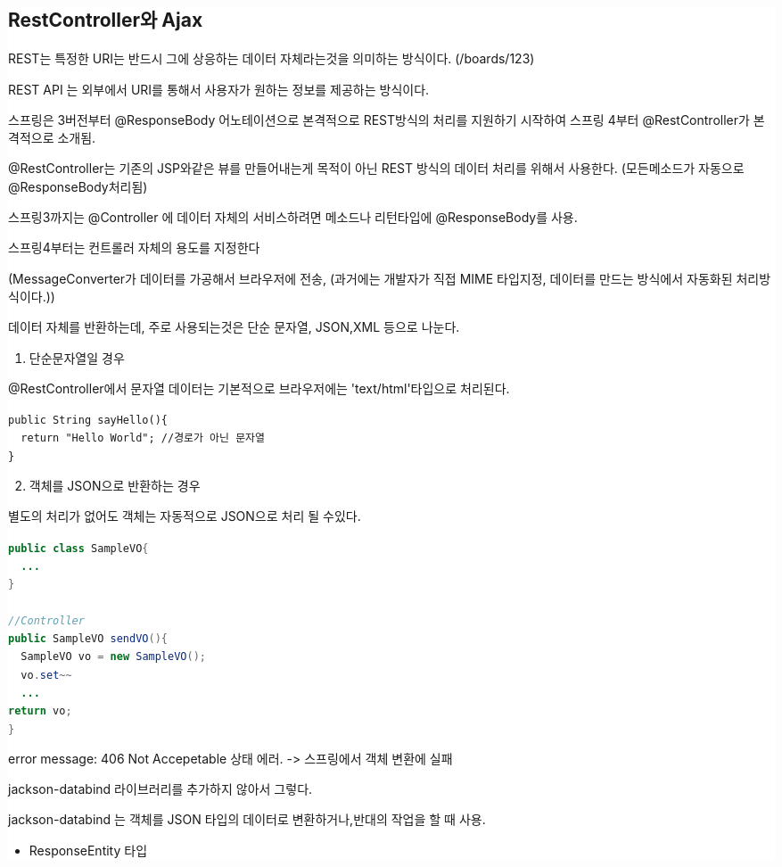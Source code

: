 RestController와 Ajax
-

REST는 특정한 URI는 반드시 그에 상응하는 데이터 자체라는것을 의미하는 방식이다. (/boards/123)

REST API 는 외부에서 URI를 통해서 사용자가 원하는 정보를 제공하는 방식이다.

스프링은 3버전부터 @ResponseBody 어노테이션으로 본격적으로 REST방식의 처리를 지원하기 시작하여
스프링 4부터 @RestController가 본격적으로 소개됨.

@RestController는 기존의 JSP와같은 뷰를 만들어내는게 목적이 아닌 REST 방식의 데이터 처리를 위해서 사용한다.
(모든메소드가 자동으로 @ResponseBody처리됨)

스프링3까지는 @Controller 에 데이터 자체의 서비스하려면
메소드나 리턴타입에 @ResponseBody를 사용.

스프링4부터는 컨트롤러 자체의 용도를 지정한다

(MessageConverter가 데이터를 가공해서 브라우저에 전송,
(과거에는 개발자가 직접 MIME 타입지정, 데이터를 만드는 방식에서 자동화된 처리방식이다.))

데이터 자체를 반환하는데, 주로 사용되는것은 단순 문자열, JSON,XML 등으로 나눈다.

1) 단순문자열일 경우

@RestController에서 문자열 데이터는 기본적으로 브라우저에는 'text/html'타입으로 처리된다.

```
public String sayHello(){
  return "Hello World"; //경로가 아닌 문자열
}
```

2) 객체를 JSON으로 반환하는 경우

별도의 처리가 없어도 객체는 자동적으로 JSON으로 처리 될 수있다.

```java
public class SampleVO{
  ...
}

//Controller
public SampleVO sendVO(){
  SampleVO vo = new SampleVO();
  vo.set~~
  ...
return vo;
}
```

error message: 406 Not Accepetable 상태 에러.
-> 스프링에서 객체 변환에 실패

jackson-databind 라이브러리를 추가하지 않아서 그렇다.

jackson-databind 는 객체를 JSON 타입의 데이터로 변환하거나,반대의 작업을 할 때 사용.

* ResponseEntity 타입
